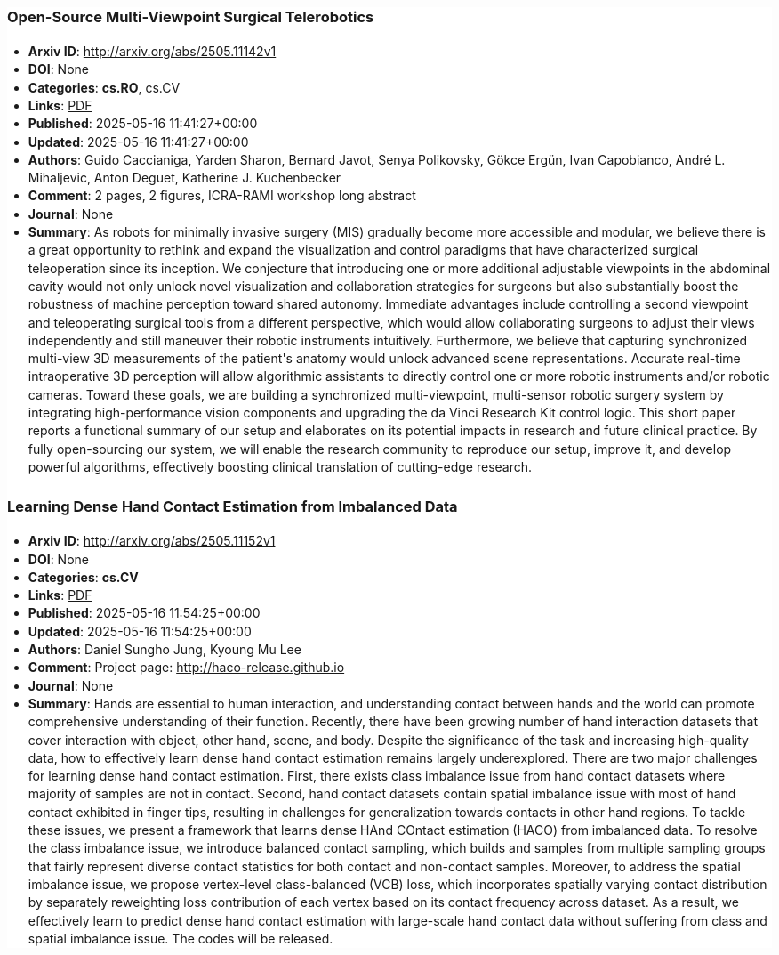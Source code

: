 

### Open-Source Multi-Viewpoint Surgical Telerobotics
- **Arxiv ID**: http://arxiv.org/abs/2505.11142v1
- **DOI**: None
- **Categories**: **cs.RO**, cs.CV
- **Links**: [PDF](http://arxiv.org/pdf/2505.11142v1)
- **Published**: 2025-05-16 11:41:27+00:00
- **Updated**: 2025-05-16 11:41:27+00:00
- **Authors**: Guido Caccianiga, Yarden Sharon, Bernard Javot, Senya Polikovsky, Gökce Ergün, Ivan Capobianco, André L. Mihaljevic, Anton Deguet, Katherine J. Kuchenbecker
- **Comment**: 2 pages, 2 figures, ICRA-RAMI workshop long abstract
- **Journal**: None
- **Summary**: As robots for minimally invasive surgery (MIS) gradually become more accessible and modular, we believe there is a great opportunity to rethink and expand the visualization and control paradigms that have characterized surgical teleoperation since its inception. We conjecture that introducing one or more additional adjustable viewpoints in the abdominal cavity would not only unlock novel visualization and collaboration strategies for surgeons but also substantially boost the robustness of machine perception toward shared autonomy. Immediate advantages include controlling a second viewpoint and teleoperating surgical tools from a different perspective, which would allow collaborating surgeons to adjust their views independently and still maneuver their robotic instruments intuitively. Furthermore, we believe that capturing synchronized multi-view 3D measurements of the patient's anatomy would unlock advanced scene representations. Accurate real-time intraoperative 3D perception will allow algorithmic assistants to directly control one or more robotic instruments and/or robotic cameras. Toward these goals, we are building a synchronized multi-viewpoint, multi-sensor robotic surgery system by integrating high-performance vision components and upgrading the da Vinci Research Kit control logic. This short paper reports a functional summary of our setup and elaborates on its potential impacts in research and future clinical practice. By fully open-sourcing our system, we will enable the research community to reproduce our setup, improve it, and develop powerful algorithms, effectively boosting clinical translation of cutting-edge research.



### Learning Dense Hand Contact Estimation from Imbalanced Data
- **Arxiv ID**: http://arxiv.org/abs/2505.11152v1
- **DOI**: None
- **Categories**: **cs.CV**
- **Links**: [PDF](http://arxiv.org/pdf/2505.11152v1)
- **Published**: 2025-05-16 11:54:25+00:00
- **Updated**: 2025-05-16 11:54:25+00:00
- **Authors**: Daniel Sungho Jung, Kyoung Mu Lee
- **Comment**: Project page: http://haco-release.github.io
- **Journal**: None
- **Summary**: Hands are essential to human interaction, and understanding contact between hands and the world can promote comprehensive understanding of their function. Recently, there have been growing number of hand interaction datasets that cover interaction with object, other hand, scene, and body. Despite the significance of the task and increasing high-quality data, how to effectively learn dense hand contact estimation remains largely underexplored. There are two major challenges for learning dense hand contact estimation. First, there exists class imbalance issue from hand contact datasets where majority of samples are not in contact. Second, hand contact datasets contain spatial imbalance issue with most of hand contact exhibited in finger tips, resulting in challenges for generalization towards contacts in other hand regions. To tackle these issues, we present a framework that learns dense HAnd COntact estimation (HACO) from imbalanced data. To resolve the class imbalance issue, we introduce balanced contact sampling, which builds and samples from multiple sampling groups that fairly represent diverse contact statistics for both contact and non-contact samples. Moreover, to address the spatial imbalance issue, we propose vertex-level class-balanced (VCB) loss, which incorporates spatially varying contact distribution by separately reweighting loss contribution of each vertex based on its contact frequency across dataset. As a result, we effectively learn to predict dense hand contact estimation with large-scale hand contact data without suffering from class and spatial imbalance issue. The codes will be released.

